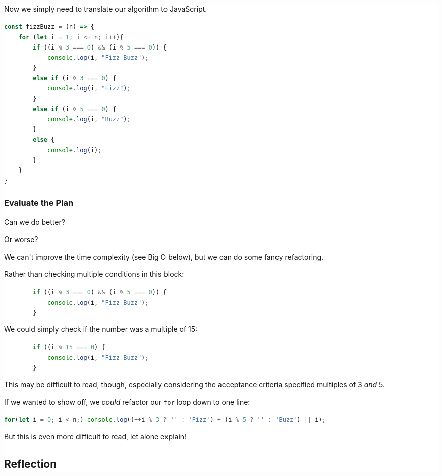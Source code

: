 Now we simply need to translate our algorithm to JavaScript. 

```js
const fizzBuzz = (n) => {
    for (let i = 1; i <= n; i++){
        if ((i % 3 === 0) && (i % 5 === 0)) {
            console.log(i, "Fizz Buzz");
        }
        else if (i % 3 === 0) {
            console.log(i, "Fizz");
        }
        else if (i % 5 === 0) {
            console.log(i, "Buzz");
        }
        else {
            console.log(i);
        }
    }
}
```

### Evaluate the Plan

Can we do better? 

Or worse?

We can't improve the time complexity (see Big O below), but we can do some fancy refactoring. 

Rather than checking multiple conditions in this block:
```js
        if ((i % 3 === 0) && (i % 5 === 0)) {
            console.log(i, "Fizz Buzz");
        }
```

We could simply check if the number was a multiple of 15:
```js
        if ((i % 15 === 0) {
            console.log(i, "Fizz Buzz");
        }
```

This may be difficult to read, though, especially considering the acceptance criteria specified multiples of 3 _and_ 5. 

If we wanted to show off, we _could_ refactor our `for` loop down to one line:

```js
for(let i = 0; i < n;) console.log((++i % 3 ? '' : 'Fizz') + (i % 5 ? '' : 'Buzz') || i);
```

But this is even more difficult to read, let alone explain! 


## Reflection
